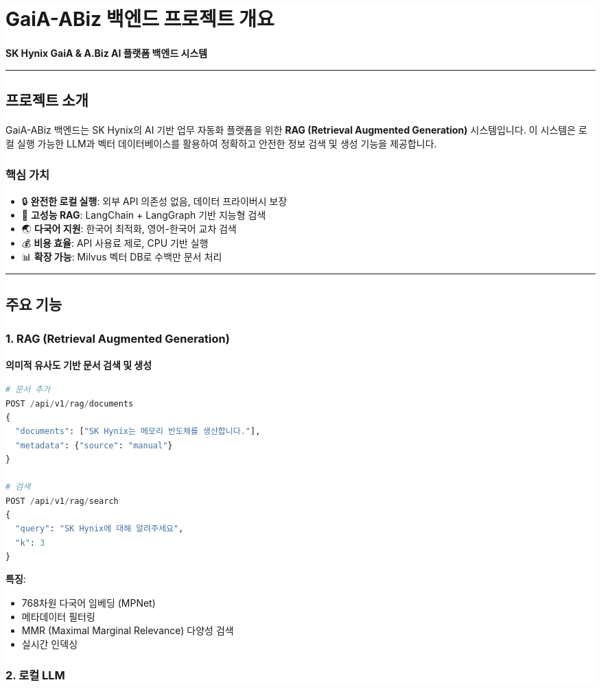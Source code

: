 # GaiA-ABiz 백엔드 프로젝트 개요

**SK Hynix GaiA & A.Biz AI 플랫폼 백엔드 시스템**

---

## 프로젝트 소개

GaiA-ABiz 백엔드는 SK Hynix의 AI 기반 업무 자동화 플랫폼을 위한 **RAG (Retrieval Augmented Generation)** 시스템입니다. 이 시스템은 로컬 실행 가능한 LLM과 벡터 데이터베이스를 활용하여 정확하고 안전한 정보 검색 및 생성 기능을 제공합니다.

### 핵심 가치

- 🔒 **완전한 로컬 실행**: 외부 API 의존성 없음, 데이터 프라이버시 보장
- 🚀 **고성능 RAG**: LangChain + LangGraph 기반 지능형 검색
- 🌏 **다국어 지원**: 한국어 최적화, 영어-한국어 교차 검색
- 💰 **비용 효율**: API 사용료 제로, CPU 기반 실행
- 📊 **확장 가능**: Milvus 벡터 DB로 수백만 문서 처리

---

## 주요 기능

### 1. RAG (Retrieval Augmented Generation)

**의미적 유사도 기반 문서 검색 및 생성**

```python
# 문서 추가
POST /api/v1/rag/documents
{
  "documents": ["SK Hynix는 메모리 반도체를 생산합니다."],
  "metadata": {"source": "manual"}
}

# 검색
POST /api/v1/rag/search
{
  "query": "SK Hynix에 대해 알려주세요",
  "k": 3
}
```

**특징**:
- 768차원 다국어 임베딩 (MPNet)
- 메타데이터 필터링
- MMR (Maximal Marginal Relevance) 다양성 검색
- 실시간 인덱싱

### 2. 로컬 LLM
